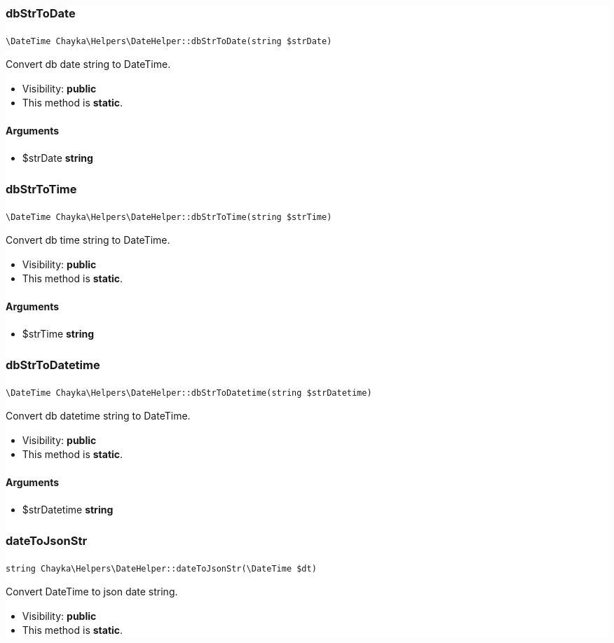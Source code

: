 

### dbStrToDate

    \DateTime Chayka\Helpers\DateHelper::dbStrToDate(string $strDate)

Convert db date string to DateTime.



* Visibility: **public**
* This method is **static**.


#### Arguments
* $strDate **string**



### dbStrToTime

    \DateTime Chayka\Helpers\DateHelper::dbStrToTime(string $strTime)

Convert db time string to DateTime.



* Visibility: **public**
* This method is **static**.


#### Arguments
* $strTime **string**



### dbStrToDatetime

    \DateTime Chayka\Helpers\DateHelper::dbStrToDatetime(string $strDatetime)

Convert db datetime string to DateTime.



* Visibility: **public**
* This method is **static**.


#### Arguments
* $strDatetime **string**



### dateToJsonStr

    string Chayka\Helpers\DateHelper::dateToJsonStr(\DateTime $dt)

Convert DateTime to json date string.



* Visibility: **public**
* This method is **static**.
